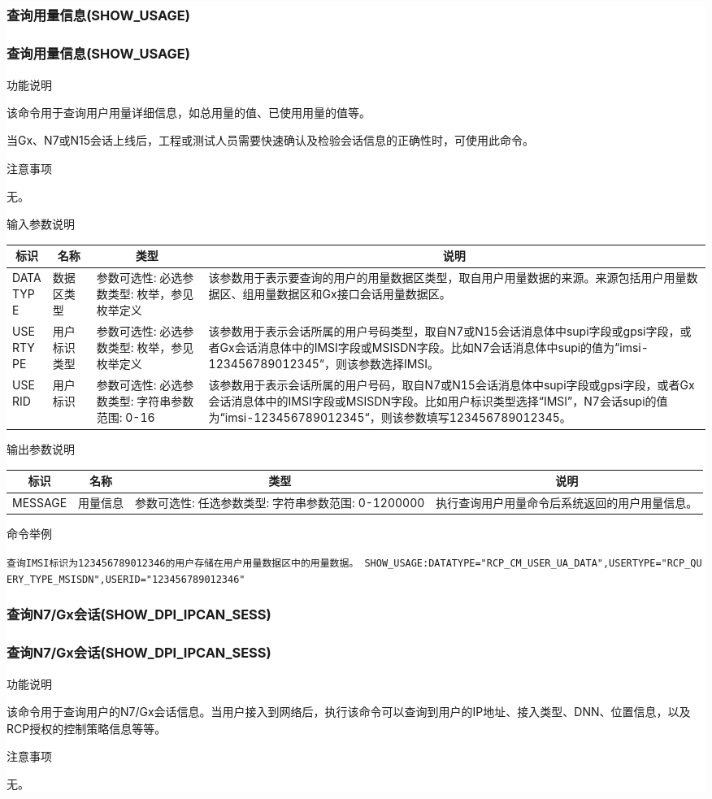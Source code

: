 
### 查询用量信息(SHOW_USAGE) 
### 查询用量信息(SHOW_USAGE) 


[](None)功能说明 

该命令用于查询用户用量详细信息，如总用量的值、已使用用量的值等。 

当Gx、N7或N15会话上线后，工程或测试人员需要快速确认及检验会话信息的正确性时，可使用此命令。 


[](None)注意事项 

无。 


[](None)输入参数说明 


[](None)标识|名称|类型|说明
---|---|---|---
DATATYPE|数据区类型|参数可选性: 必选参数类型: 枚举，参见枚举定义|该参数用于表示要查询的用户的用量数据区类型，取自用户用量数据的来源。来源包括用户用量数据区、组用量数据区和Gx接口会话用量数据区。
USERTYPE|用户标识类型|参数可选性: 必选参数类型: 枚举，参见枚举定义|该参数用于表示会话所属的用户号码类型，取自N7或N15会话消息体中supi字段或gpsi字段，或者Gx会话消息体中的IMSI字段或MSISDN字段。比如N7会话消息体中supi的值为“imsi-123456789012345“，则该参数选择IMSI。
USERID|用户标识|参数可选性: 必选参数类型: 字符串参数范围: 0-16|该参数用于表示会话所属的用户号码，取自N7或N15会话消息体中supi字段或gpsi字段，或者Gx会话消息体中的IMSI字段或MSISDN字段。比如用户标识类型选择“IMSI”，N7会话supi的值为“imsi-123456789012345“，则该参数填写123456789012345。




[](None)输出参数说明 


[](None)标识|名称|类型|说明
---|---|---|---
MESSAGE|用量信息|参数可选性: 任选参数类型: 字符串参数范围: 0-1200000|执行查询用户用量命令后系统返回的用户用量信息。




[](None)命令举例 


`
查询IMSI标识为123456789012346的用户存储在用户用量数据区中的用量数据。
SHOW_USAGE:DATATYPE="RCP_CM_USER_UA_DATA",USERTYPE="RCP_QUERY_TYPE_MSISDN",USERID="123456789012346"
` 


### 查询N7/Gx会话(SHOW_DPI_IPCAN_SESS) 
### 查询N7/Gx会话(SHOW_DPI_IPCAN_SESS) 


[](None)功能说明 

该命令用于查询用户的N7/Gx会话信息。当用户接入到网络后，执行该命令可以查询到用户的IP地址、接入类型、DNN、位置信息，以及RCP授权的控制策略信息等等。 


[](None)注意事项 

无。 
